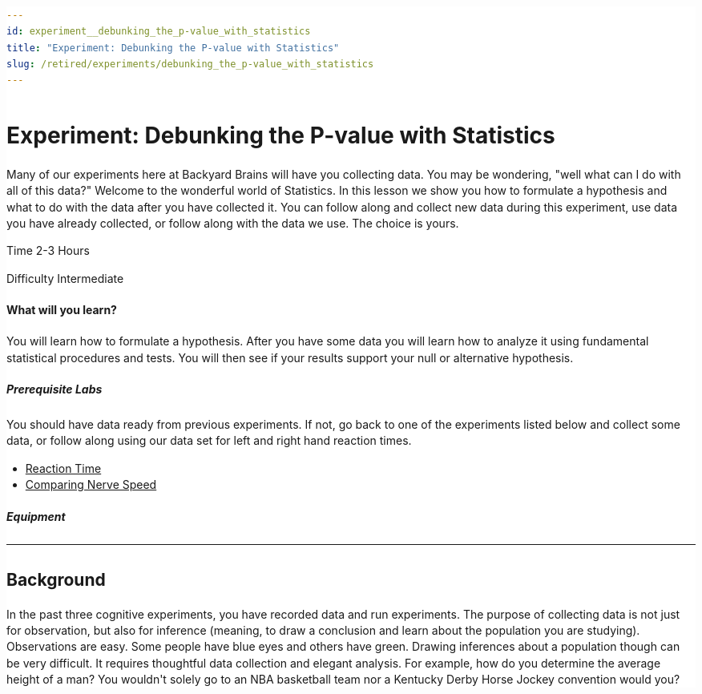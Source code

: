 ```yaml
---
id: experiment__debunking_the_p-value_with_statistics
title: "Experiment: Debunking the P-value with Statistics"
slug: /retired/experiments/debunking_the_p-value_with_statistics
---
```


# Experiment: Debunking the P-value with Statistics

Many of our experiments here at Backyard Brains will have you collecting data.
You may be wondering, "well what can I do with all of this data?" Welcome to
the wonderful world of Statistics. In this lesson we show you how to formulate
a hypothesis and what to do with the data after you have collected it. You can
follow along and collect new data during this experiment, use data you have
already collected, or follow along with the data we use. The choice is yours.

Time  2-3 Hours

Difficulty  Intermediate

#### What will you learn?

You will learn how to formulate a hypothesis. After you have some data you
will learn how to analyze it using fundamental statistical procedures and
tests. You will then see if your results support your null or alternative
hypothesis.

##### Prerequisite Labs

You should have data ready from previous experiments. If not, go back to one
of the experiments listed below and collect some data, or follow along using
our data set for left and right hand reaction times.

  * [Reaction Time](http://www.backyardbrains.com/experiments/reactiontime)
  * [Comparing Nerve Speed](http://www.backyardbrains.com/experiments/comparingNerveSpeed)

##### Equipment

* * *

## Background

In the past three cognitive experiments, you have recorded data and run
experiments. The purpose of collecting data is not just for observation, but
also for inference (meaning, to draw a conclusion and learn about the
population you are studying). Observations are easy. Some people have blue
eyes and others have green. Drawing inferences about a population though can
be very difficult. It requires thoughtful data collection and elegant
analysis. For example, how do you determine the average height of a man? You
wouldn't solely go to an NBA basketball team nor a Kentucky Derby Horse Jockey
convention would you?
